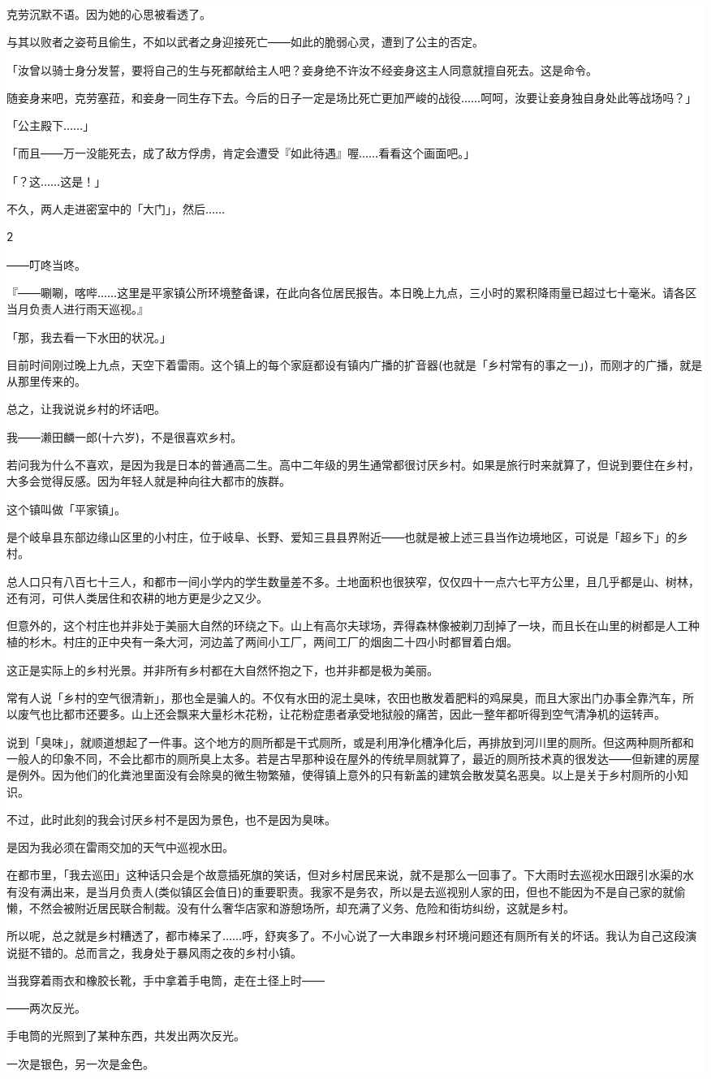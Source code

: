 克劳沉默不语。因为她的心思被看透了。

与其以败者之姿苟且偷生，不如以武者之身迎接死亡——如此的脆弱心灵，遭到了公主的否定。

「汝曾以骑士身分发誓，要将自己的生与死都献给主人吧？妾身绝不许汝​​不经妾身这主人同意就擅自死去。这是命令。

随妾身来吧，克劳塞菈，和妾身一同生存下去。今后的日子一定是场比死亡更加严峻的战役……呵呵，汝要让妾身独自身处此等战场吗？」

「公主殿下……」

「而且——万一没能死去，成了敌方俘虏，肯定会遭受『如此待遇』喔……看看这个画面吧。」

「？这……这是！」

不久，两人走​​进密室中的「大门」，然后……

2

——叮咚当咚。

『——唰唰，喀哔……这里是平家镇公所环境整备课，在此向各位居民报告。本日晚上九点，三小时的累积降雨量已超过七十毫米。请各区当月负责人进行雨天巡视。』

「那，我去看一下水田的状况。」

目前时间刚过晚上九点，天空下着雷雨。这个镇上的每个家庭都设有镇内广播的扩音器(也就是「乡村常有的事之一」)，而刚才的广播，就是从那里传来的。

总之，让我说说乡村的坏话吧。

我——濑田麟一郎(十六岁)，不是很喜欢乡村。

若问我为什么不喜欢，是因为我是日本的普通高二生。高中二年级的男生通常都很讨厌乡村。如果是旅行时来就算了，但说到要住在乡村，大多会觉得反感。因为年轻人就是种向往大都市的族群。

这个镇叫做「平家镇」。

是个岐阜县东部边缘山区里的小村庄，位于岐阜、长野、爱知三县县界附近——也就是被上述三县当作边境地区，可说是「超乡下」的乡村。

总人口只有八百七十三人，和都市一间小学内的学生数量差不多。土地面积也很狭窄，仅仅四十一点六七平方公里，且几乎都是山、树林，还有河，可供人类居住和农耕的地方更是少之又少。

但意外的，这个村庄也并非处于美丽大自然的环绕之下。山上有高尔夫球场，弄得森林像被剃刀刮掉了一块，而且长在山里的树都是人工种植的杉木。村庄的正中央有一条大河，河边盖了两间小工厂，两间工厂的烟囱二十四小时都冒着白烟。

这正是实际上的乡村光景。并非所有乡村都在大自然怀抱之下，也并非都是极为美丽。

常有人说「乡村的空气很清新」，那也全是骗人的。不仅有水田的泥土臭味，农田也散发着肥料的鸡屎臭，而且大家出门办事全靠汽车，所以废气也比都市还要多。山上还会飘来大量杉木花粉，让花粉症患者承受地狱般的痛苦，因此一整年都听得到空气清净机的运转声。

说到「臭味」，就顺道想起了一件事。这个地方的厕所都是干式厕所，或是利用净化槽净化后，再排放到河川里的厕所。但这两种厕所都和一般人的印象不同，不会比都市的厕所臭上太多。若是古早那种设在屋外的传统旱厕就算了，最近的厕所技术真的很发达——但新建的房屋是例外。因为他们的化粪池里面没有会除臭的微生物繁殖，使得镇上意外的只有新盖的建筑会散发莫名恶臭。以上是关于乡村厕所的小知识。

不过，此时此刻的我会讨厌乡村不是因为景色，也不是因为臭味。

是因为我必须在雷雨交加的天气中巡视水田。

在都市里，「我去巡田」这种话只会是个故意插死旗的笑话，但对乡村居民来说，就不是那么一回事了。下大雨时去巡视水田跟引水渠的水有没有满出来，是当月负责人(类似镇区会值日)的重要职责。我家不是务农，所以是去巡视别人家的田，但也不能因为不是自己家的就偷懒，不然会被附近居民联合制裁。没有什么奢华店家和游憩场所，却充满了义务、危险和街坊纠纷，这就是乡村。

所以呢，总之就是乡村糟透了，都市棒呆了……呼，舒爽多了。不小心说了一大串跟乡村环境问题还有厕所有关的坏话。我认为自己这段演说挺不错的。总而言之，我身处于暴风雨之夜的乡村小镇。

当我穿着雨衣和橡胶长靴，手中拿着手电筒，走在土径上时——

——两次反光。

手电筒的光照到了某种东西，共发出两次反光。

一次是银色，另一次是金色。
